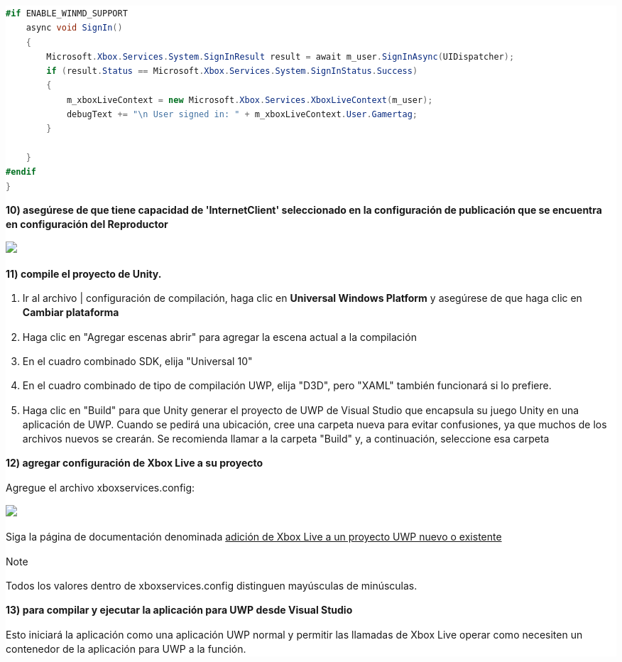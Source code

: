 ```csharp
#if ENABLE_WINMD_SUPPORT
    async void SignIn()
    {
        Microsoft.Xbox.Services.System.SignInResult result = await m_user.SignInAsync(UIDispatcher);
        if (result.Status == Microsoft.Xbox.Services.System.SignInStatus.Success)
        {
            m_xboxLiveContext = new Microsoft.Xbox.Services.XboxLiveContext(m_user);
            debugText += "\n User signed in: " + m_xboxLiveContext.User.Gamertag;
        }

    }
#endif
}

```

**10) asegúrese de que tiene capacidad de 'InternetClient' seleccionado en la configuración de publicación que se encuentra en configuración del Reproductor**

![](../images/unity/unity-il2cpp-3.png)

**11) compile el proyecto de Unity.**

1.  Ir al archivo \| configuración de compilación, haga clic en **Universal Windows Platform** y asegúrese de que haga clic en **Cambiar plataforma**

2.  Haga clic en "Agregar escenas abrir" para agregar la escena actual a la compilación

3.  En el cuadro combinado SDK, elija "Universal 10"

4.  En el cuadro combinado de tipo de compilación UWP, elija "D3D", pero "XAML" también funcionará si lo prefiere.

5.  Haga clic en "Build" para que Unity generar el proyecto de UWP de Visual Studio que encapsula su juego Unity en una aplicación de UWP. Cuando se pedirá una ubicación, cree una carpeta nueva para evitar confusiones, ya que muchos de los archivos nuevos se crearán. Se recomienda llamar a la carpeta "Build" y, a continuación, seleccione esa carpeta

**12) agregar configuración de Xbox Live a su proyecto**

Agregue el archivo xboxservices.config:

![](../images/unity/unity-il2cpp-4.png)

Siga la página de documentación denominada [adición de Xbox Live a un proyecto UWP nuevo o existente](get-started-with-visual-studio-and-uwp.md)

> [!NOTE]
> Todos los valores dentro de xboxservices.config distinguen mayúsculas de minúsculas.

**13) para compilar y ejecutar la aplicación para UWP desde Visual Studio**

Esto iniciará la aplicación como una aplicación UWP normal y permitir las llamadas de Xbox Live operar como necesiten un contenedor de la aplicación para UWP a la función.
